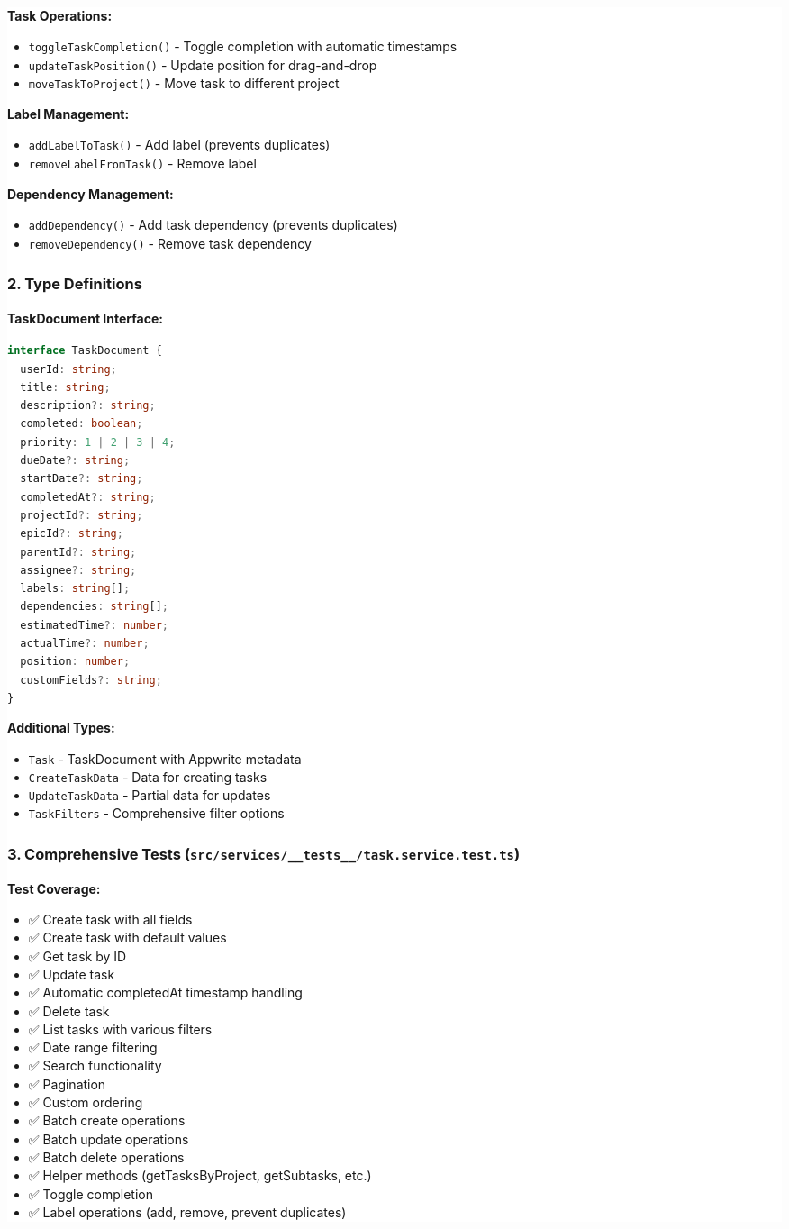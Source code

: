 **Task Operations:**
- `toggleTaskCompletion()` - Toggle completion with automatic timestamps
- `updateTaskPosition()` - Update position for drag-and-drop
- `moveTaskToProject()` - Move task to different project

**Label Management:**
- `addLabelToTask()` - Add label (prevents duplicates)
- `removeLabelFromTask()` - Remove label

**Dependency Management:**
- `addDependency()` - Add task dependency (prevents duplicates)
- `removeDependency()` - Remove task dependency

### 2. Type Definitions

**TaskDocument Interface:**
```typescript
interface TaskDocument {
  userId: string;
  title: string;
  description?: string;
  completed: boolean;
  priority: 1 | 2 | 3 | 4;
  dueDate?: string;
  startDate?: string;
  completedAt?: string;
  projectId?: string;
  epicId?: string;
  parentId?: string;
  assignee?: string;
  labels: string[];
  dependencies: string[];
  estimatedTime?: number;
  actualTime?: number;
  position: number;
  customFields?: string;
}
```

**Additional Types:**
- `Task` - TaskDocument with Appwrite metadata
- `CreateTaskData` - Data for creating tasks
- `UpdateTaskData` - Partial data for updates
- `TaskFilters` - Comprehensive filter options

### 3. Comprehensive Tests (`src/services/__tests__/task.service.test.ts`)

**Test Coverage:**
- ✅ Create task with all fields
- ✅ Create task with default values
- ✅ Get task by ID
- ✅ Update task
- ✅ Automatic completedAt timestamp handling
- ✅ Delete task
- ✅ List tasks with various filters
- ✅ Date range filtering
- ✅ Search functionality
- ✅ Pagination
- ✅ Custom ordering
- ✅ Batch create operations
- ✅ Batch update operations
- ✅ Batch delete operations
- ✅ Helper methods (getTasksByProject, getSubtasks, etc.)
- ✅ Toggle completion
- ✅ Label operations (add, remove, prevent duplicates)